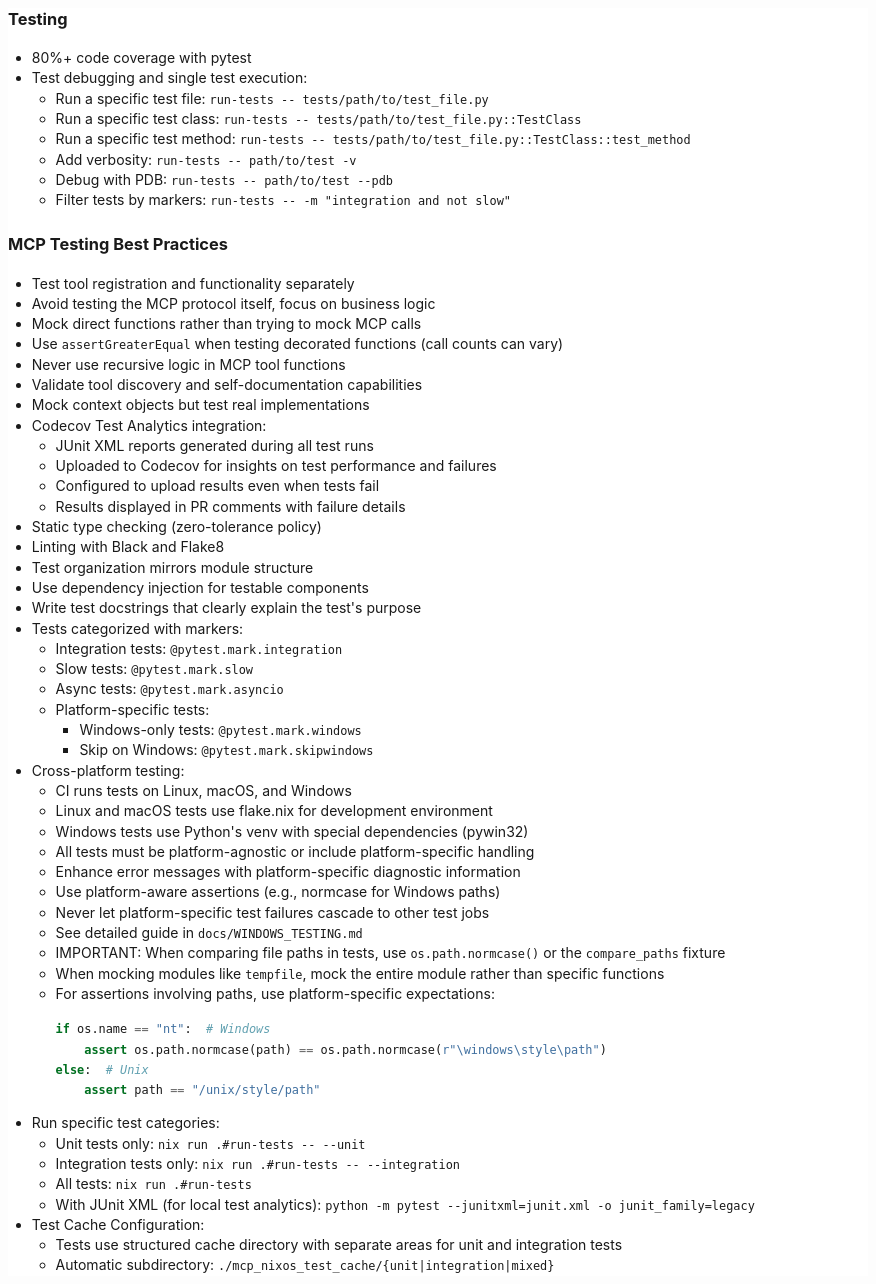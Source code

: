 ### Testing
- 80%+ code coverage with pytest
- Test debugging and single test execution:
  - Run a specific test file: `run-tests -- tests/path/to/test_file.py`
  - Run a specific test class: `run-tests -- tests/path/to/test_file.py::TestClass`
  - Run a specific test method: `run-tests -- tests/path/to/test_file.py::TestClass::test_method`
  - Add verbosity: `run-tests -- path/to/test -v`
  - Debug with PDB: `run-tests -- path/to/test --pdb`
  - Filter tests by markers: `run-tests -- -m "integration and not slow"`

### MCP Testing Best Practices
- Test tool registration and functionality separately
- Avoid testing the MCP protocol itself, focus on business logic
- Mock direct functions rather than trying to mock MCP calls
- Use `assertGreaterEqual` when testing decorated functions (call counts can vary)
- Never use recursive logic in MCP tool functions
- Validate tool discovery and self-documentation capabilities
- Mock context objects but test real implementations
- Codecov Test Analytics integration:
  - JUnit XML reports generated during all test runs
  - Uploaded to Codecov for insights on test performance and failures
  - Configured to upload results even when tests fail
  - Results displayed in PR comments with failure details
- Static type checking (zero-tolerance policy)
- Linting with Black and Flake8
- Test organization mirrors module structure
- Use dependency injection for testable components
- Write test docstrings that clearly explain the test's purpose
- Tests categorized with markers:
  - Integration tests: `@pytest.mark.integration`
  - Slow tests: `@pytest.mark.slow`
  - Async tests: `@pytest.mark.asyncio`
  - Platform-specific tests:
    - Windows-only tests: `@pytest.mark.windows`
    - Skip on Windows: `@pytest.mark.skipwindows`
- Cross-platform testing:
  - CI runs tests on Linux, macOS, and Windows
  - Linux and macOS tests use flake.nix for development environment
  - Windows tests use Python's venv with special dependencies (pywin32)
  - All tests must be platform-agnostic or include platform-specific handling
  - Enhance error messages with platform-specific diagnostic information
  - Use platform-aware assertions (e.g., normcase for Windows paths)
  - Never let platform-specific test failures cascade to other test jobs
  - See detailed guide in `docs/WINDOWS_TESTING.md`
  - IMPORTANT: When comparing file paths in tests, use `os.path.normcase()` or the `compare_paths` fixture
  - When mocking modules like `tempfile`, mock the entire module rather than specific functions
  - For assertions involving paths, use platform-specific expectations:
    ```python
    if os.name == "nt":  # Windows
        assert os.path.normcase(path) == os.path.normcase(r"\windows\style\path")
    else:  # Unix
        assert path == "/unix/style/path"
    ```
- Run specific test categories:
  - Unit tests only: `nix run .#run-tests -- --unit`
  - Integration tests only: `nix run .#run-tests -- --integration`
  - All tests: `nix run .#run-tests`
  - With JUnit XML (for local test analytics): `python -m pytest --junitxml=junit.xml -o junit_family=legacy`
- Test Cache Configuration:
  - Tests use structured cache directory with separate areas for unit and integration tests
  - Automatic subdirectory: `./mcp_nixos_test_cache/{unit|integration|mixed}`